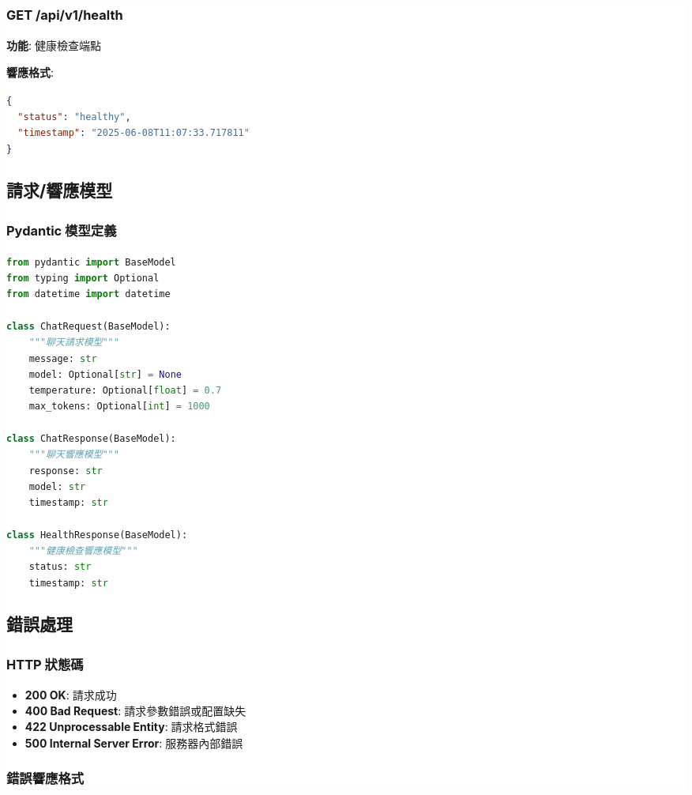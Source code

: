 ### GET /api/v1/health

**功能**: 健康檢查端點

**響應格式**:
```json
{
  "status": "healthy",
  "timestamp": "2025-06-08T11:07:33.717811"
}
```

## 請求/響應模型

### Pydantic 模型定義

```python
from pydantic import BaseModel
from typing import Optional
from datetime import datetime

class ChatRequest(BaseModel):
    """聊天請求模型"""
    message: str
    model: Optional[str] = None
    temperature: Optional[float] = 0.7
    max_tokens: Optional[int] = 1000

class ChatResponse(BaseModel):
    """聊天響應模型"""
    response: str
    model: str
    timestamp: str

class HealthResponse(BaseModel):
    """健康檢查響應模型"""
    status: str
    timestamp: str
```

## 錯誤處理

### HTTP 狀態碼

- **200 OK**: 請求成功
- **400 Bad Request**: 請求參數錯誤或配置缺失
- **422 Unprocessable Entity**: 請求格式錯誤
- **500 Internal Server Error**: 服務器內部錯誤

### 錯誤響應格式
